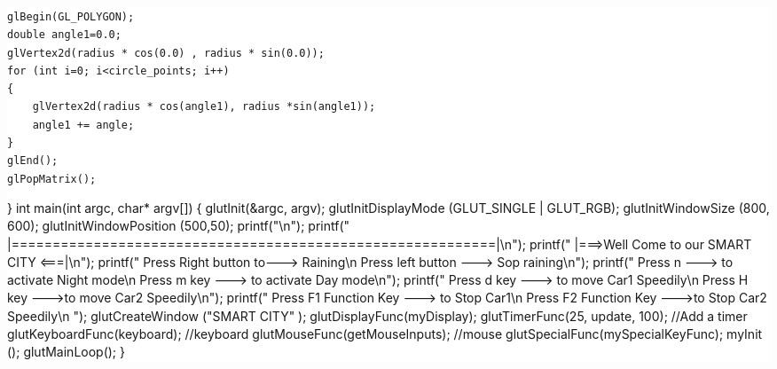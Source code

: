     glBegin(GL_POLYGON);
    double angle1=0.0;
    glVertex2d(radius * cos(0.0) , radius * sin(0.0));
    for (int i=0; i<circle_points; i++)
    {
        glVertex2d(radius * cos(angle1), radius *sin(angle1));
        angle1 += angle;
    }
    glEnd();
    glPopMatrix();
}
int main(int argc, char* argv[])
{
    glutInit(&argc, argv);
    glutInitDisplayMode (GLUT_SINGLE | GLUT_RGB);
    glutInitWindowSize (800, 600);
    glutInitWindowPosition (500,50);
    printf("\n");
    printf(" |===========================================================|\n");
    printf(" |===>Well Come to our SMART CITY  <===|\n");
    printf("  Press Right button to---> Raining\n  Press left button  ---> Sop raining\n");
    printf("  Press n ---> to activate Night mode\n  Press m key  ---> to activate Day mode\n");
    printf("  Press d key ---> to move Car1 Speedily\n  Press H key  --->to move Car2 Speedily\n");
    printf("  Press F1 Function Key ---> to Stop Car1\n  Press F2 Function Key  --->to Stop Car2 Speedily\n ");
    glutCreateWindow ("SMART CITY" );
    glutDisplayFunc(myDisplay);
    glutTimerFunc(25, update, 100); //Add a timer
    glutKeyboardFunc(keyboard);     //keyboard
    glutMouseFunc(getMouseInputs);   //mouse
    glutSpecialFunc(mySpecialKeyFunc);
    myInit ();
    glutMainLoop();
}
